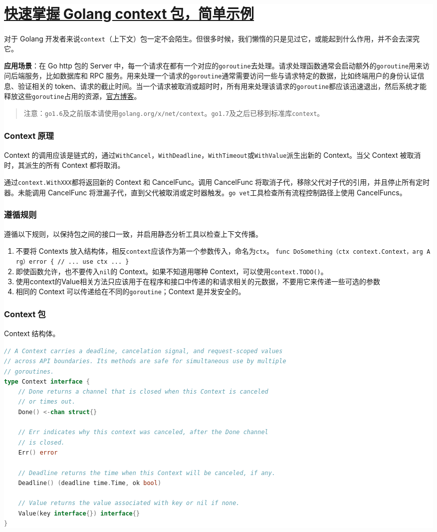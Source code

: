 # [快速掌握 Golang context 包，简单示例](https://deepzz.com/post/golang-context-package-notes.html)

对于 Golang 开发者来说`context`（上下文）包一定不会陌生。但很多时候，我们懒惰的只是见过它，或能起到什么作用，并不会去深究它。

**应用场景**：在 Go http 包的 Server 中，每一个请求在都有一个对应的`goroutine`去处理。请求处理函数通常会启动额外的`goroutine`用来访问后端服务，比如数据库和 RPC 服务。用来处理一个请求的`goroutine`通常需要访问一些与请求特定的数据，比如终端用户的身份认证信息、验证相关的 token、请求的截止时间。当一个请求被取消或超时时，所有用来处理该请求的`goroutine`都应该迅速退出，然后系统才能释放这些`goroutine`占用的资源，[官方博客](https://blog.golang.org/context)。

> 注意：`go1.6`及之前版本请使用`golang.org/x/net/context`。`go1.7`及之后已移到标准库`context`。

### Context 原理

Context 的调用应该是链式的，通过`WithCancel`，`WithDeadline`，`WithTimeout`或`WithValue`派生出新的 Context。当父 Context 被取消时，其派生的所有 Context 都将取消。

通过`context.WithXXX`都将返回新的 Context 和 CancelFunc。调用 CancelFunc 将取消子代，移除父代对子代的引用，并且停止所有定时器。未能调用 CancelFunc 将泄漏子代，直到父代被取消或定时器触发。`go vet`工具检查所有流程控制路径上使用 CancelFuncs。

### 遵循规则

遵循以下规则，以保持包之间的接口一致，并启用静态分析工具以检查上下文传播。

1. 不要将 Contexts 放入结构体，相反`context`应该作为第一个参数传入，命名为`ctx`。 `func DoSomething（ctx context.Context，arg Arg）error { // ... use ctx ... }`
2. 即使函数允许，也不要传入`nil`的 Context。如果不知道用哪种 Context，可以使用`context.TODO()`。
3. 使用context的Value相关方法只应该用于在程序和接口中传递的和请求相关的元数据，不要用它来传递一些可选的参数
4. 相同的 Context 可以传递给在不同的`goroutine`；Context 是并发安全的。

### Context 包

Context 结构体。

```go
// A Context carries a deadline, cancelation signal, and request-scoped values
// across API boundaries. Its methods are safe for simultaneous use by multiple
// goroutines.
type Context interface {
    // Done returns a channel that is closed when this Context is canceled
    // or times out.
    Done() <-chan struct{}

    // Err indicates why this context was canceled, after the Done channel
    // is closed.
    Err() error

    // Deadline returns the time when this Context will be canceled, if any.
    Deadline() (deadline time.Time, ok bool)

    // Value returns the value associated with key or nil if none.
    Value(key interface{}) interface{}
}
```
